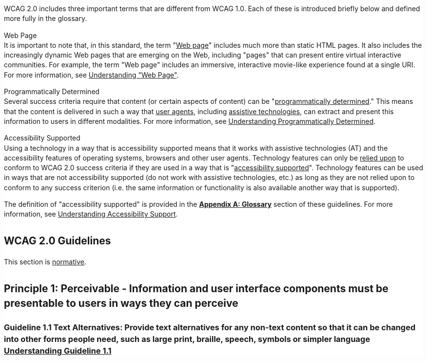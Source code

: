 WCAG 2.0 includes three important terms that are different from WCAG 1.0. Each of these is introduced briefly below and defined more fully in the glossary.

Web Page  
It is important to note that, in this standard, the term "<a href="#webpagedef" class="termref" title="definition: Web page">Web page</a>" includes much more than static HTML pages. It also includes the increasingly dynamic Web pages that are emerging on the Web, including "pages" that can present entire virtual interactive communities. For example, the term "Web page" includes an immersive, interactive movie-like experience found at a single URI. For more information, see [Understanding "Web Page"](http://www.w3.org/TR/2008/WD-UNDERSTANDING-WCAG20-20081103/conformance.html#uc-web-page-head).

Programmatically Determined  
Several success criteria require that content (or certain aspects of content) can be "<a href="#programmaticallydetermineddef" class="termref" title="definition: programmatically determined (programmatically determinable)">programmatically determined</a>." This means that the content is delivered in such a way that <a href="#useragentdef" class="termref" title="definition: user agent">user agents</a>, including <a href="#atdef" class="termref" title="definition: assistive technology (as used in this document)">assistive technologies</a>, can extract and present this information to users in different modalities. For more information, see [Understanding Programmatically Determined](http://www.w3.org/TR/2008/WD-UNDERSTANDING-WCAG20-20081103/conformance.html#uc-programmatically-determined-head).

Accessibility Supported  
Using a technology in a way that is accessibility supported means that it works with assistive technologies (AT) and the accessibility features of operating systems, browsers and other user agents. Technology features can only be <a href="#reliedupondef" class="termref" title="definition: relied upon (technologies that are)">relied upon</a> to conform to WCAG 2.0 success criteria if they are used in a way that is "<a href="#accessibility-supporteddef" class="termref" title="definition: accessibility supported">accessibility supported</a>". Technology features can be used in ways that are not accessibility supported (do not work with assistive technologies, etc.) as long as they are not relied upon to conform to any success criterion (i.e. the same information or functionality is also available another way that is supported).

The definition of "accessibility supported" is provided in the [**Appendix A: Glossary**](#glossary) section of these guidelines. For more information, see [Understanding Accessibility Support](http://www.w3.org/TR/2008/WD-UNDERSTANDING-WCAG20-20081103/conformance.html#uc-accessibility-support-head).

<span id="guidelines"></span> WCAG 2.0 Guidelines
-------------------------------------------------

This section is <a href="#normativedef" class="termref" title="definition: normative">normative</a>.

<span id="perceivable"></span> Principle 1: Perceivable - Information and user interface components must be presentable to users in ways they can perceive
----------------------------------------------------------------------------------------------------------------------------------------------------------

### <span id="text-equiv"></span> Guideline 1.1 Text Alternatives: Provide text alternatives for any non-text content so that it can be changed into other forms people need, such as large print, braille, speech, symbols or simpler language <a href="http://www.w3.org/TR/2008/WD-UNDERSTANDING-WCAG20-20081103/text-equiv.html" class="HTMlink">Understanding Guideline 1.1</a>
